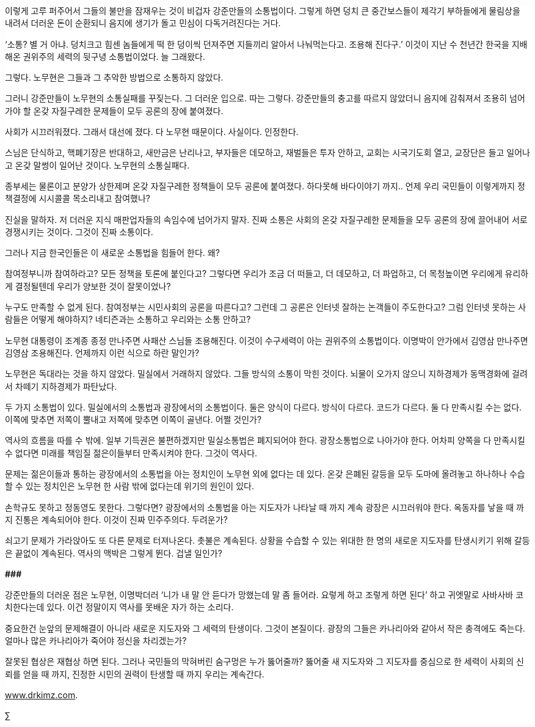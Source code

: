 이렇게 고루 퍼주어서 그들의 불만을 잠재우는 것이 비겁자 강준만들의 소통법이다. 그렇게 하면 덩치 큰 중간보스들이 제각기 부하들에게 물림상을 내려서 더러운 돈이 순환되니 음지에 생기가 돌고 민심이 다독거려진다는 거다. 

‘소통? 별 거 아냐. 덩치크고 힘센 놈들에게 떡 한 덩이씩 던져주면 지들끼리 알아서 나눠먹는다고. 조용해 진다구.’ 이것이 지난 수 천년간 한국을 지배해온 권위주의 세력의 뒷구녕 소통법이었다. 늘 그래왔다.

그렇다. 노무현은 그들과 그 추악한 방법으로 소통하지 않았다. 

그러니 강준만들이 노무현의 소통실패를 꾸짖는다. 그 더러운 입으로. 따는 그렇다. 강준만들의 충고를 따르지 않았더니 음지에 감춰져서 조용히 넘어가야 할 온갖 자질구레한 문제들이 모두 공론의 장에 붙여졌다. 

사회가 시끄러워졌다. 그래서 대선에 졌다. 다 노무현 때문이다. 사실이다. 인정한다. 

스님은 단식하고, 핵폐기장은 반대하고, 새만금은 난리나고, 부자들은 데모하고, 재벌들은 투자 안하고, 교회는 시국기도회 열고, 교장단은 들고 일어나고 온갖 말썽이 일어난 것이다. 노무현의 소통실패다. 

종부세는 물론이고 분양가 상한제며 온갖 자질구레한 정책들이 모두 공론에 붙여졌다. 하다못해 바다이야기 까지.. 언제 우리 국민들이 이렇게까지 정책결정에 시시콜콜 목소리내고 참여했나? 

진실을 말하자. 저 더러운 지식 매판업자들의 속임수에 넘어가지 말자. 진짜 소통은 사회의 온갖 자질구레한 문제들을 모두 공론의 장에 끌어내어 서로 경쟁시키는 것이다. 그것이 진짜 소통이다. 

그러나 지금 한국인들은 이 새로운 소통법을 힘들어 한다. 왜? 

참여정부니까 참여하라고? 모든 정책을 토론에 붙인다고? 그렇다면 우리가 조금 더 떠들고, 더 데모하고, 더 파업하고, 더 목청높이면 우리에게 유리하게 결정될텐데 우리가 양보한 것이 잘못이었나?

누구도 만족할 수 없게 된다. 참여정부는 시민사회의 공론을 따른다고? 그런데 그 공론은 인터넷 잘하는 논객들이 주도한다고? 그럼 인터넷 못하는 사람들은 어떻게 해야하지? 네티즌과는 소통하고 우리와는 소통 안하고?

노무현 대통령이 조계종 종정 만나주면 사패산 스님들 조용해진다. 이것이 수구세력이 아는 권위주의 소통법이다. 이명박이 안가에서 김영삼 만나주면 김영삼 조용해진다. 언제까지 이런 식으로 하란 말인가?

노무현은 독대라는 것을 하지 않았다. 밀실에서 거래하지 않았다. 그들 방식의 소통이 막힌 것이다. 뇌물이 오가지 않으니 지하경제가 동맥경화에 걸려서 차떼기 지하경제가 파탄났다. 

두 가지 소통법이 있다. 밀실에서의 소통법과 광장에서의 소통법이다. 둘은 양식이 다르다. 방식이 다르다. 코드가 다르다. 둘 다 만족시킬 수는 없다. 이쪽에 맞추면 저쪽이 뿔내고 저쪽에 맞추면 이쪽이 골낸다. 어쩔 것인가?

역사의 흐름을 따를 수 밖에. 일부 기득권은 불편하겠지만 밀실소통법은 폐지되어야 한다. 광장소통법으로 나아가야 한다. 어차피 양쪽을 다 만족시킬 수 없다면 미래를 책임질 젊은이들부터 만족시켜야 한다. 그것이 역사다. 

문제는 젊은이들과 통하는 광장에서의 소통법을 아는 정치인이 노무현 외에 없다는 데 있다. 온갖 은폐된 갈등을 모두 도마에 올려놓고 하나하나 수습할 수 있는 정치인은 노무현 한 사람 밖에 없다는데 위기의 원인이 있다. 

손학규도 못하고 정동영도 못한다. 그렇다면? 광장에서의 소통법을 아는 지도자가 나타날 때 까지 계속 광장은 시끄러워야 한다. 옥동자를 낳을 때 까지 진통은 계속되어야 한다. 이것이 진짜 민주주의다. 두려운가?

쇠고기 문제가 가라앉아도 또 다른 문제로 터져나온다. 촛불은 계속된다. 상황을 수습할 수 있는 위대한 한 명의 새로운 지도자를 탄생시키기 위해 갈등은 끝없이 계속된다. 역사의 맥박은 그렇게 뛴다. 겁낼 일인가?

**###**

강준만들의 더러운 점은 노무현, 이명박더러 ‘니가 내 말 안 듣다가 망했는데 말 좀 들어라. 요렇게 하고 조렇게 하면 된다’ 하고 귀엣말로 사바사바 코치한다는데 있다. 이건 정말이지 역사를 못배운 자가 하는 소리다. 

중요한건 눈앞의 문제해결이 아니라 새로운 지도자와 그 세력의 탄생이다. 그것이 본질이다. 광장의 그들은 카나리아와 같아서 작은 충격에도 죽는다. 얼마나 많은 카나리아가 죽어야 정신을 차리겠는가? 

잘못된 협상은 재협상 하면 된다. 그러나 국민들의 막혀버린 숨구멍은 누가 뚫어줄까? 뚫어줄 새 지도자와 그 지도자를 중심으로 한 세력이 사회의 신뢰를 얻을 때 까지, 진정한 시민의 권력이 탄생할 때 까지 우리는 계속간다.

www.drkimz.com.

∑
